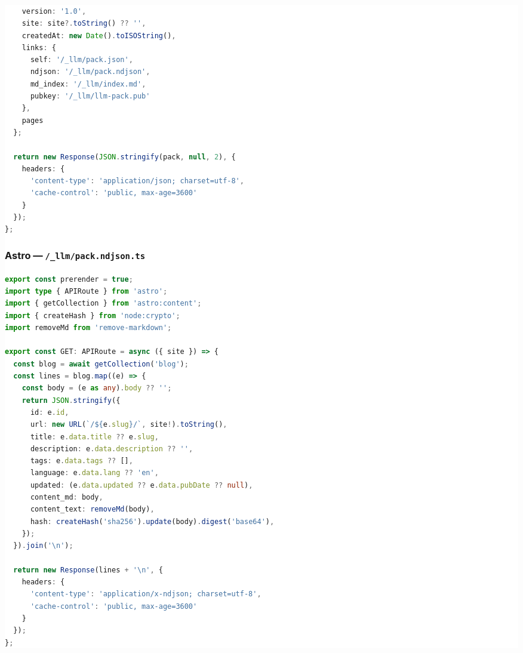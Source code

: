 ```ts
    version: '1.0',
    site: site?.toString() ?? '',
    createdAt: new Date().toISOString(),
    links: {
      self: '/_llm/pack.json',
      ndjson: '/_llm/pack.ndjson',
      md_index: '/_llm/index.md',
      pubkey: '/_llm/llm-pack.pub'
    },
    pages
  };

  return new Response(JSON.stringify(pack, null, 2), {
    headers: {
      'content-type': 'application/json; charset=utf-8',
      'cache-control': 'public, max-age=3600'
    }
  });
};
```

### Astro — `/_llm/pack.ndjson.ts`

```ts
export const prerender = true;
import type { APIRoute } from 'astro';
import { getCollection } from 'astro:content';
import { createHash } from 'node:crypto';
import removeMd from 'remove-markdown';

export const GET: APIRoute = async ({ site }) => {
  const blog = await getCollection('blog');
  const lines = blog.map((e) => {
    const body = (e as any).body ?? '';
    return JSON.stringify({
      id: e.id,
      url: new URL(`/${e.slug}/`, site!).toString(),
      title: e.data.title ?? e.slug,
      description: e.data.description ?? '',
      tags: e.data.tags ?? [],
      language: e.data.lang ?? 'en',
      updated: (e.data.updated ?? e.data.pubDate ?? null),
      content_md: body,
      content_text: removeMd(body),
      hash: createHash('sha256').update(body).digest('base64'),
    });
  }).join('\n');

  return new Response(lines + '\n', {
    headers: {
      'content-type': 'application/x-ndjson; charset=utf-8',
      'cache-control': 'public, max-age=3600'
    }
  });
};
```
